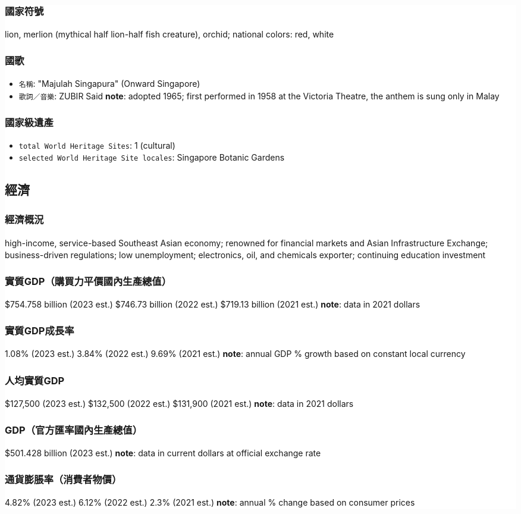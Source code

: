 ### 國家符號
lion, merlion (mythical half lion-half fish creature), orchid; national colors: red, white

### 國歌
- `名稱`: "Majulah Singapura" (Onward Singapore)
- `歌詞／音樂`: ZUBIR Said
**note**:  adopted 1965; first performed in 1958 at the Victoria Theatre, the anthem is sung only in Malay

### 國家級遺產
- `total World Heritage Sites`: 1 (cultural)
- `selected World Heritage Site locales`: Singapore Botanic Gardens

## 經濟

### 經濟概況
high-income, service-based Southeast Asian economy; renowned for financial markets and Asian Infrastructure Exchange; business-driven regulations; low unemployment; electronics, oil, and chemicals exporter; continuing education investment

### 實質GDP（購買力平價國內生產總值）
$754.758 billion (2023 est.)
$746.73 billion (2022 est.)
$719.13 billion (2021 est.)
**note**: data in 2021 dollars

### 實質GDP成長率
1.08% (2023 est.)
3.84% (2022 est.)
9.69% (2021 est.)
**note**: annual GDP % growth based on constant local currency

### 人均實質GDP
$127,500 (2023 est.)
$132,500 (2022 est.)
$131,900 (2021 est.)
**note**: data in 2021 dollars

### GDP（官方匯率國內生產總值）
$501.428 billion (2023 est.)
**note**: data in current dollars at official exchange rate

### 通貨膨脹率（消費者物價）
4.82% (2023 est.)
6.12% (2022 est.)
2.3% (2021 est.)
**note**: annual % change based on consumer prices
